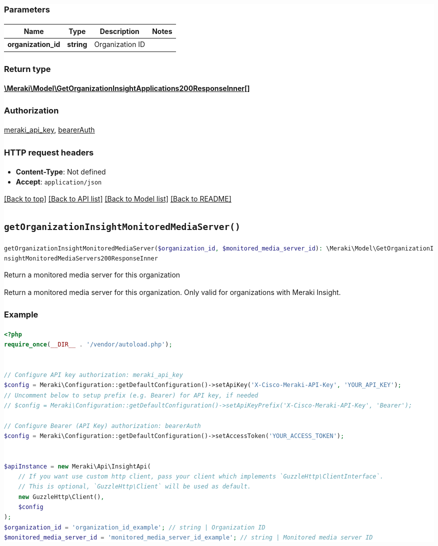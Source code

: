 ### Parameters

| Name | Type | Description  | Notes |
| ------------- | ------------- | ------------- | ------------- |
| **organization_id** | **string**| Organization ID | |

### Return type

[**\Meraki\Model\GetOrganizationInsightApplications200ResponseInner[]**](../Model/GetOrganizationInsightApplications200ResponseInner.md)

### Authorization

[meraki_api_key](../../README.md#meraki_api_key), [bearerAuth](../../README.md#bearerAuth)

### HTTP request headers

- **Content-Type**: Not defined
- **Accept**: `application/json`

[[Back to top]](#) [[Back to API list]](../../README.md#endpoints)
[[Back to Model list]](../../README.md#models)
[[Back to README]](../../README.md)

## `getOrganizationInsightMonitoredMediaServer()`

```php
getOrganizationInsightMonitoredMediaServer($organization_id, $monitored_media_server_id): \Meraki\Model\GetOrganizationInsightMonitoredMediaServers200ResponseInner
```

Return a monitored media server for this organization

Return a monitored media server for this organization. Only valid for organizations with Meraki Insight.

### Example

```php
<?php
require_once(__DIR__ . '/vendor/autoload.php');


// Configure API key authorization: meraki_api_key
$config = Meraki\Configuration::getDefaultConfiguration()->setApiKey('X-Cisco-Meraki-API-Key', 'YOUR_API_KEY');
// Uncomment below to setup prefix (e.g. Bearer) for API key, if needed
// $config = Meraki\Configuration::getDefaultConfiguration()->setApiKeyPrefix('X-Cisco-Meraki-API-Key', 'Bearer');

// Configure Bearer (API Key) authorization: bearerAuth
$config = Meraki\Configuration::getDefaultConfiguration()->setAccessToken('YOUR_ACCESS_TOKEN');


$apiInstance = new Meraki\Api\InsightApi(
    // If you want use custom http client, pass your client which implements `GuzzleHttp\ClientInterface`.
    // This is optional, `GuzzleHttp\Client` will be used as default.
    new GuzzleHttp\Client(),
    $config
);
$organization_id = 'organization_id_example'; // string | Organization ID
$monitored_media_server_id = 'monitored_media_server_id_example'; // string | Monitored media server ID

```